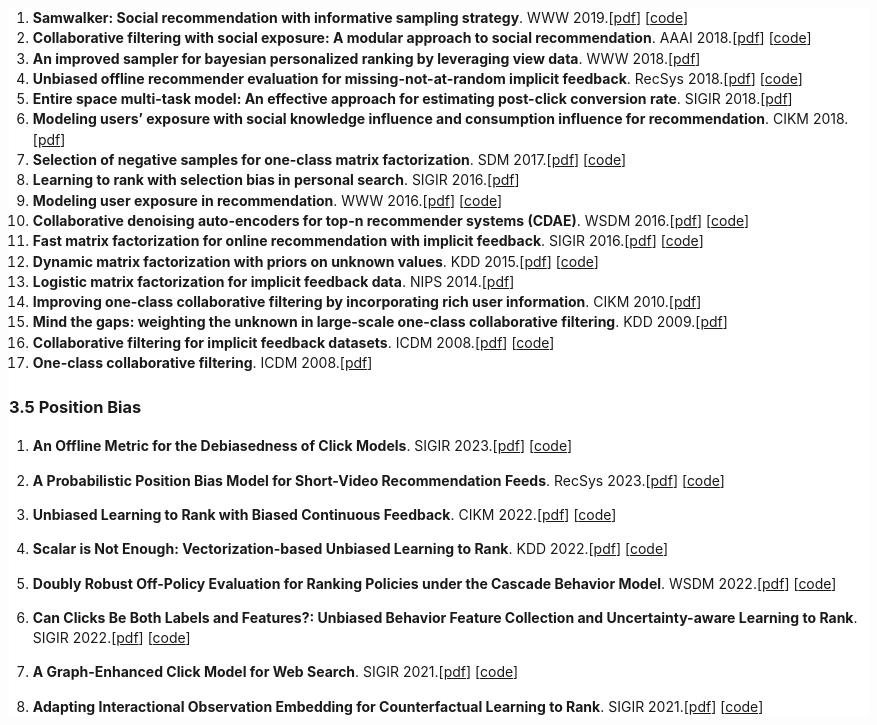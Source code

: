 1. **Samwalker: Social recommendation with informative sampling strategy**. WWW 2019.[[pdf](https://jiawei-chen.github.io/paper/SamWalker.pdf)] [[code](https://github.com/jiawei-chen/Samwalker)]
1. **Collaborative filtering with social exposure: A modular approach to social recommendation**. AAAI 2018.[[pdf](https://ojs.aaai.org/index.php/AAAI/article/view/11835)] [[code](https://github.com/99731/SERec)]
1. **An improved sampler for bayesian personalized ranking by leveraging view data**. WWW 2018.[[pdf](http://staff.ustc.edu.cn/~hexn/papers/www18-improvedBPR.pdf)] 
1. **Unbiased offline recommender evaluation for missing-not-at-random implicit feedback**. RecSys 2018.[[pdf](https://vision.cornell.edu/se3/wp-content/uploads/2018/08/recsys18_unbiased_eval.pdf)] [[code](https://github.com/ylongqi/unbiased-offline-recommender-evaluation)]
1. **Entire space multi-task model: An effective approach for estimating post-click conversion rate**. SIGIR 2018.[[pdf](https://arxiv.org/pdf/1804.07931.pdf)] 
1. **Modeling users’ exposure with social knowledge influence and consumption influence for recommendation**. CIKM 2018.[[pdf](https://dl.acm.org/doi/pdf/10.1145/3269206.3271742)] 
1. **Selection of negative samples for one-class matrix factorization**. SDM 2017.[[pdf](https://www.csie.ntu.edu.tw/~cjlin/papers/one-class-mf/biased-mf-sdm-with-supp.pdf)] [[code](https://www.csie.ntu.edu.tw/~cjlin/papers/one-class-mf/)]
1. **Learning to rank with selection bias in personal search**. SIGIR 2016.[[pdf](https://research.google/pubs/pub45286.pdf)] 
1. **Modeling user exposure in recommendation**. WWW 2016.[[pdf](https://arxiv.org/pdf/1510.07025.pdf)] [[code](https://github.com/dawenl/expo-mf)]
1. **Collaborative denoising auto-encoders for top-n recommender systems (CDAE)**. WSDM 2016.[[pdf](https://www.datascienceassn.org/sites/default/files/Collaborative%20Denoising%20Auto-Encoders%20for%20Top-N%20Recommender%20Systems.pdf)] [[code](https://github.com/jasonyaw/CDAE)]
1. **Fast matrix factorization for online recommendation with implicit feedback**. SIGIR 2016.[[pdf](https://arxiv.org/pdf/1708.05024.pdf)] [[code](https://github.com/hexiangnan/sigir16-eals)]
1. **Dynamic matrix factorization with priors on unknown values**. KDD 2015.[[pdf](https://arxiv.org/pdf/1507.06452.pdf)] [[code](https://github.com/rdevooght/MF-with-prior-and-updates)]
1. **Logistic matrix factorization for implicit feedback data**. NIPS 2014.[[pdf](http://web.stanford.edu/~rezab/nips2014workshop/submits/logmat.pdf)] 
1. **Improving one-class collaborative filtering by incorporating rich user information**. CIKM 2010.[[pdf](http://citeseerx.ist.psu.edu/viewdoc/download?doi=10.1.1.228.7135&rep=rep1&type=pdf)] 
1. **Mind the gaps: weighting the unknown in large-scale one-class collaborative filtering**. KDD 2009.[[pdf](https://dl.acm.org/doi/pdf/10.1145/1557019.1557094)] 
1. **Collaborative filtering for implicit feedback datasets**. ICDM 2008.[[pdf](http://citeseerx.ist.psu.edu/viewdoc/download?doi=10.1.1.167.5120&rep=rep1&type=pdf)] [[code](https://github.com/benfred/implicit)]
1. **One-class collaborative filtering**. ICDM 2008.[[pdf](http://citeseerx.ist.psu.edu/viewdoc/download?doi=10.1.1.306.4684&rep=rep1&type=pdf)] 


### 3.5 Position Bias
1. **An Offline Metric for the Debiasedness of Click Models**. SIGIR 2023.[[pdf](https://dl.acm.org/doi/pdf/10.1145/3539618.3591639)] [[code](https://github.com/philipphager/sigir-cmip)]
1. **A Probabilistic Position Bias Model for Short-Video Recommendation Feeds**. RecSys 2023.[[pdf](https://dl.acm.org/doi/pdf/10.1145/3604915.3608777)] [[code](https://github.com/olivierjeunen/C-3PO-recsys-2023)]

1. **Unbiased Learning to Rank with Biased Continuous Feedback**. CIKM 2022.[[pdf](https://dl.acm.org/doi/pdf/10.1145/3511808.3557483)] [[code](https://github.com/phyllist/ULTRA)]
1. **Scalar is Not Enough: Vectorization-based Unbiased Learning to Rank**. KDD 2022.[[pdf](https://dl.acm.org/doi/pdf/10.1145/3534678.3539468)] [[code](https://github.com/Keytoyze/Vectorization)]
1. **Doubly Robust Off-Policy Evaluation for Ranking Policies under the Cascade Behavior Model**. WSDM 2022.[[pdf](https://dl.acm.org/doi/abs/10.1145/3488560.3498380)] [[code](https://github.com/aiueola/wsdm2022-cascade-dr)]
1. **Can Clicks Be Both Labels and Features?: Unbiased Behavior Feature Collection and Uncertainty-aware Learning to Rank**. SIGIR 2022.[[pdf](https://dl.acm.org/doi/abs/10.1145/3477495.3531948)] [[code](https://github.com/Taosheng-ty/UCBRankSIGIR2022)]
1. **A Graph-Enhanced Click Model for Web Search**. SIGIR 2021.[[pdf](https://dl.acm.org/doi/pdf/10.1145/3404835.3462895)] [[code](https://github.com/CHIANGEL/GraphCM)]
1. **Adapting Interactional Observation Embedding for Counterfactual Learning to Rank**. SIGIR 2021.[[pdf](https://dl.acm.org/doi/pdf/10.1145/3404835.3462901)] [[code](https://github.com/Keytoyze/Interactional-Observation-Based-Model)]